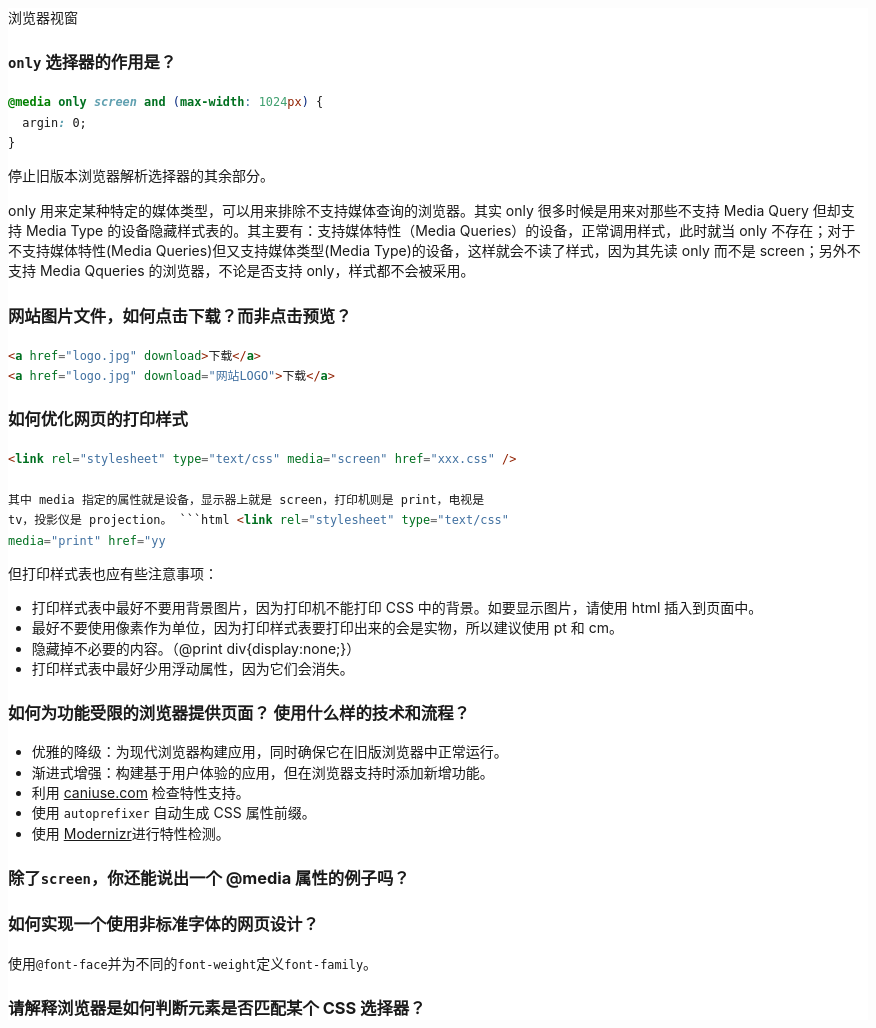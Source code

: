 浏览器视窗

### `only` 选择器的作用是？

```css
@media only screen and (max-width: 1024px) {
  argin: 0;
}
```

停止旧版本浏览器解析选择器的其余部分。

only 用来定某种特定的媒体类型，可以用来排除不支持媒体查询的浏览器。其实 only 很多时候是用来对那些不支持 Media Query 但却支持 Media Type 的设备隐藏样式表的。其主要有：支持媒体特性（Media Queries）的设备，正常调用样式，此时就当 only 不存在；对于不支持媒体特性(Media Queries)但又支持媒体类型(Media Type)的设备，这样就会不读了样式，因为其先读 only 而不是 screen；另外不支持 Media Qqueries 的浏览器，不论是否支持 only，样式都不会被采用。

### 网站图片文件，如何点击下载？而非点击预览？

```html
<a href="logo.jpg" download>下载</a>
<a href="logo.jpg" download="网站LOGO">下载</a>
```

### 如何优化网页的打印样式

````html
<link rel="stylesheet" type="text/css" media="screen" href="xxx.css" />

其中 media 指定的属性就是设备，显示器上就是 screen，打印机则是 print，电视是
tv，投影仪是 projection。 ```html <link rel="stylesheet" type="text/css"
media="print" href="yy
````

但打印样式表也应有些注意事项：

- 打印样式表中最好不要用背景图片，因为打印机不能打印 CSS 中的背景。如要显示图片，请使用 html 插入到页面中。
- 最好不要使用像素作为单位，因为打印样式表要打印出来的会是实物，所以建议使用 pt 和 cm。
- 隐藏掉不必要的内容。（@print div{display:none;}）
- 打印样式表中最好少用浮动属性，因为它们会消失。

### 如何为功能受限的浏览器提供页面？ 使用什么样的技术和流程？

- 优雅的降级：为现代浏览器构建应用，同时确保它在旧版浏览器中正常运行。
- 渐进式增强：构建基于用户体验的应用，但在浏览器支持时添加新增功能。
- 利用 [caniuse.com](https://caniuse.com/) 检查特性支持。
- 使用 `autoprefixer` 自动生成 CSS 属性前缀。
- 使用 [Modernizr](https://modernizr.com/)进行特性检测。

### 除了`screen`，你还能说出一个 @media 属性的例子吗？

### 如何实现一个使用非标准字体的网页设计？

使用`@font-face`并为不同的`font-weight`定义`font-family`。

### 请解释浏览器是如何判断元素是否匹配某个 CSS 选择器？
